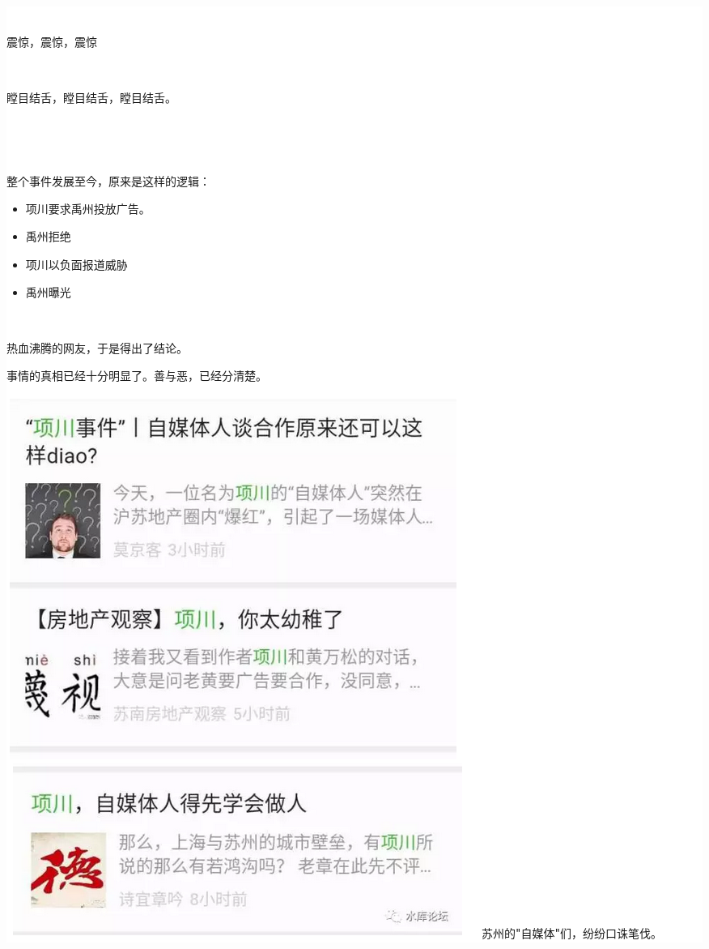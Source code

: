 
 

震惊，震惊，震惊

 

瞠目结舌，瞠目结舌，瞠目结舌。

 

 

整个事件发展至今，原来是这样的逻辑：

-   项川要求禹州投放广告。

-   禹州拒绝

-   项川以负面报道威胁

-   禹州曝光

 

热血沸腾的网友，于是得出了结论。

事情的真相已经十分明显了。善与恶，已经分清楚。

 ![](../img/1460/media/image6.png)
![](../img/1460/media/image7.png)
苏州的"自媒体"们，纷纷口诛笔伐。
